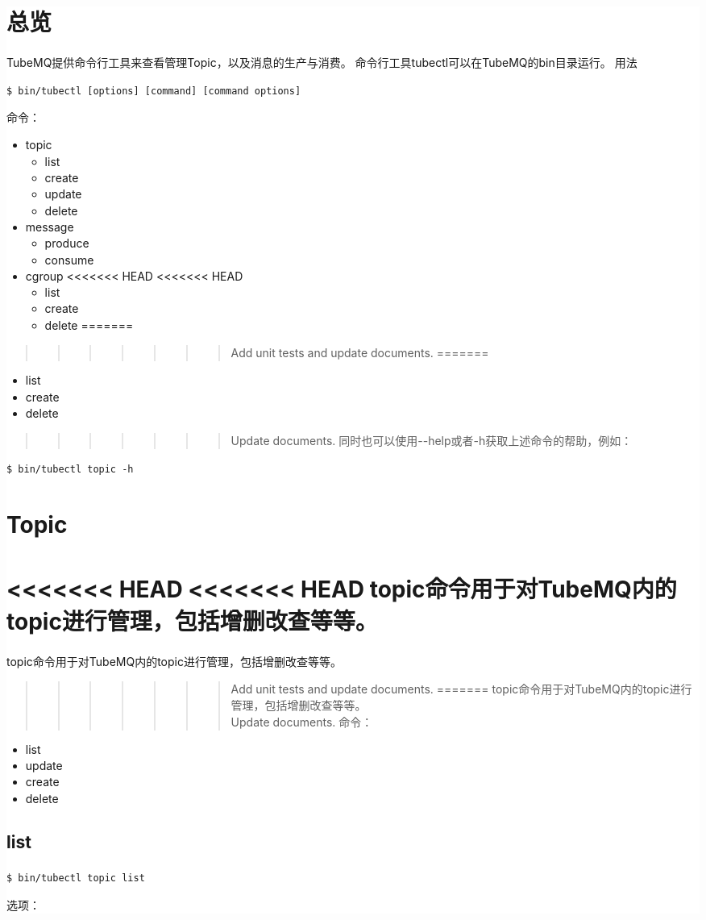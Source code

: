 # 总览
TubeMQ提供命令行工具来查看管理Topic，以及消息的生产与消费。
命令行工具tubectl可以在TubeMQ的bin目录运行。
用法
```
$ bin/tubectl [options] [command] [command options]
```
命令：

- topic
   - list
   - create
   - update
   - delete
- message
   - produce
   - consume
- cgroup
<<<<<<< HEAD
<<<<<<< HEAD
  - list
  - create
  - delete
=======
>>>>>>> Add unit tests and update documents.
=======
  - list
  - create
  - delete
>>>>>>> Update documents.
> 同时也可以使用--help或者-h获取上述命令的帮助，例如：

```shell
$ bin/tubectl topic -h
```
# Topic
<<<<<<< HEAD
<<<<<<< HEAD
topic命令用于对TubeMQ内的topic进行管理，包括增删改查等等。  
=======
topic命令用于对TubeMQ内的topic进行管理，包括增删改查等等。
>>>>>>> Add unit tests and update documents.
=======
topic命令用于对TubeMQ内的topic进行管理，包括增删改查等等。  
>>>>>>> Update documents.
命令：

- list
- update
- create
- delete
## list
```shell
$ bin/tubectl topic list
```
选项：
